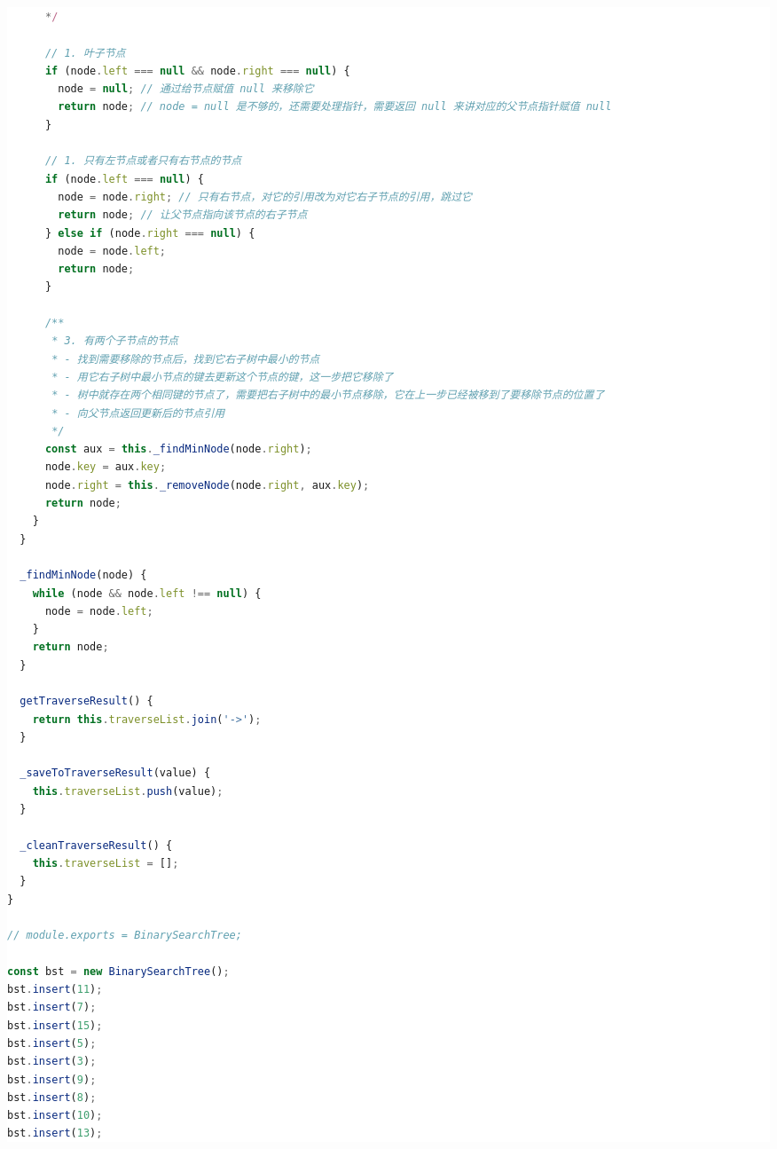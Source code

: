 ```js
      */

      // 1. 叶子节点
      if (node.left === null && node.right === null) {
        node = null; // 通过给节点赋值 null 来移除它
        return node; // node = null 是不够的，还需要处理指针，需要返回 null 来讲对应的父节点指针赋值 null
      }

      // 1. 只有左节点或者只有右节点的节点
      if (node.left === null) {
        node = node.right; // 只有右节点，对它的引用改为对它右子节点的引用，跳过它
        return node; // 让父节点指向该节点的右子节点
      } else if (node.right === null) {
        node = node.left;
        return node;
      }

      /**
       * 3. 有两个子节点的节点
       * - 找到需要移除的节点后，找到它右子树中最小的节点
       * - 用它右子树中最小节点的键去更新这个节点的键，这一步把它移除了
       * - 树中就存在两个相同键的节点了，需要把右子树中的最小节点移除，它在上一步已经被移到了要移除节点的位置了
       * - 向父节点返回更新后的节点引用
       */
      const aux = this._findMinNode(node.right);
      node.key = aux.key;
      node.right = this._removeNode(node.right, aux.key);
      return node;
    }
  }

  _findMinNode(node) {
    while (node && node.left !== null) {
      node = node.left;
    }
    return node;
  }

  getTraverseResult() {
    return this.traverseList.join('->');
  }

  _saveToTraverseResult(value) {
    this.traverseList.push(value);
  }

  _cleanTraverseResult() {
    this.traverseList = [];
  }
}

// module.exports = BinarySearchTree;

const bst = new BinarySearchTree();
bst.insert(11);
bst.insert(7);
bst.insert(15);
bst.insert(5);
bst.insert(3);
bst.insert(9);
bst.insert(8);
bst.insert(10);
bst.insert(13);
```